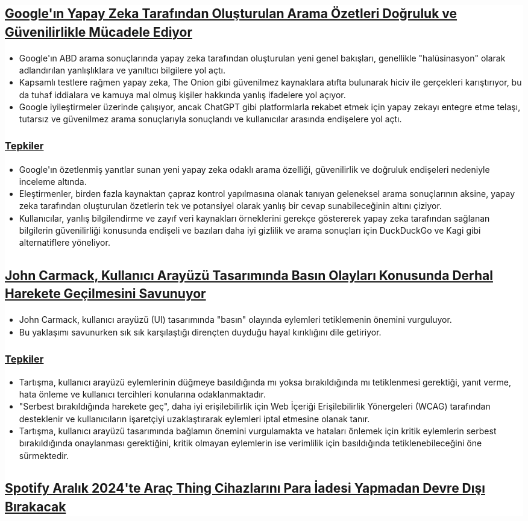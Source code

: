 ## [Google'ın Yapay Zeka Tarafından Oluşturulan Arama Özetleri Doğruluk ve Güvenilirlikle Mücadele Ediyor](https://gizmodo.com/google-search-ai-overview-giant-hallucination-1851499031)

- Google'ın ABD arama sonuçlarında yapay zeka tarafından oluşturulan yeni genel bakışları, genellikle "halüsinasyon" olarak adlandırılan yanlışlıklara ve yanıltıcı bilgilere yol açtı.
- Kapsamlı testlere rağmen yapay zeka, The Onion gibi güvenilmez kaynaklara atıfta bulunarak hiciv ile gerçekleri karıştırıyor, bu da tuhaf iddialara ve kamuya mal olmuş kişiler hakkında yanlış ifadelere yol açıyor.
- Google iyileştirmeler üzerinde çalışıyor, ancak ChatGPT gibi platformlarla rekabet etmek için yapay zekayı entegre etme telaşı, tutarsız ve güvenilmez arama sonuçlarıyla sonuçlandı ve kullanıcılar arasında endişelere yol açtı.

### [Tepkiler](https://news.ycombinator.com/item?id=40468230)

- Google'ın özetlenmiş yanıtlar sunan yeni yapay zeka odaklı arama özelliği, güvenilirlik ve doğruluk endişeleri nedeniyle inceleme altında.
- Eleştirmenler, birden fazla kaynaktan çapraz kontrol yapılmasına olanak tanıyan geleneksel arama sonuçlarının aksine, yapay zeka tarafından oluşturulan özetlerin tek ve potansiyel olarak yanlış bir cevap sunabileceğinin altını çiziyor.
- Kullanıcılar, yanlış bilgilendirme ve zayıf veri kaynakları örneklerini gerekçe göstererek yapay zeka tarafından sağlanan bilgilerin güvenilirliği konusunda endişeli ve bazıları daha iyi gizlilik ve arama sonuçları için DuckDuckGo ve Kagi gibi alternatiflere yöneliyor.

## [John Carmack, Kullanıcı Arayüzü Tasarımında Basın Olayları Konusunda Derhal Harekete Geçilmesini Savunuyor](https://twitter.com/ID_AA_Carmack/status/1787850053912064005)

- John Carmack, kullanıcı arayüzü (UI) tasarımında "basın" olayında eylemleri tetiklemenin önemini vurguluyor.
- Bu yaklaşımı savunurken sık sık karşılaştığı dirençten duyduğu hayal kırıklığını dile getiriyor.

### [Tepkiler](https://news.ycombinator.com/item?id=40458655)

- Tartışma, kullanıcı arayüzü eylemlerinin düğmeye basıldığında mı yoksa bırakıldığında mı tetiklenmesi gerektiği, yanıt verme, hata önleme ve kullanıcı tercihleri konularına odaklanmaktadır.
- "Serbest bırakıldığında harekete geç", daha iyi erişilebilirlik için Web İçeriği Erişilebilirlik Yönergeleri (WCAG) tarafından desteklenir ve kullanıcıların işaretçiyi uzaklaştırarak eylemleri iptal etmesine olanak tanır.
- Tartışma, kullanıcı arayüzü tasarımında bağlamın önemini vurgulamakta ve hataları önlemek için kritik eylemlerin serbest bırakıldığında onaylanması gerektiğini, kritik olmayan eylemlerin ise verimlilik için basıldığında tetiklenebileceğini öne sürmektedir.

## [Spotify Aralık 2024'te Araç Thing Cihazlarını Para İadesi Yapmadan Devre Dışı Bırakacak](https://arstechnica.com/gadgets/2024/05/pleas-for-open-sourcing-refunds-as-spotify-plans-to-brick-car-thing-devices/)
